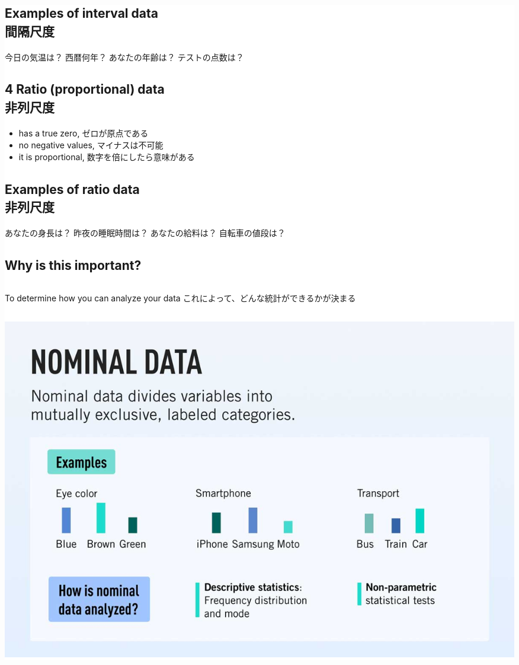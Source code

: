 ## Examples of interval data<br>間隔尺度

今日の気温は？
西暦何年？
あなたの年齢は？
テストの点数は？

## 4 Ratio (proportional) data<br>非列尺度

- has a true zero, ゼロが原点である
- no negative values, マイナスは不可能
- it is proportional, 数字を倍にしたら意味がある

## Examples of ratio data<br>非列尺度

あなたの身長は？
昨夜の睡眠時間は？
あなたの給料は？
自転車の値段は？


## Why is this important?

## 

To determine how you can analyze your data
これによって、どんな統計ができるかが決まる

##

![width:900](../images/nominal-data.jpg)
